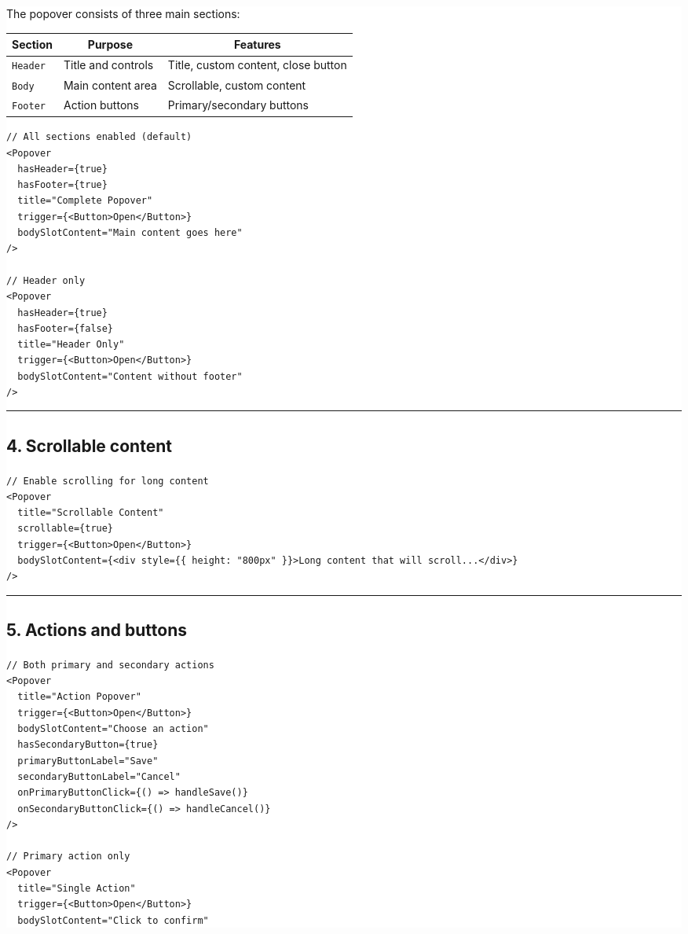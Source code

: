 The popover consists of three main sections:

| Section  | Purpose            | Features                            |
| -------- | ------------------ | ----------------------------------- |
| `Header` | Title and controls | Title, custom content, close button |
| `Body`   | Main content area  | Scrollable, custom content          |
| `Footer` | Action buttons     | Primary/secondary buttons           |

```tsx
// All sections enabled (default)
<Popover
  hasHeader={true}
  hasFooter={true}
  title="Complete Popover"
  trigger={<Button>Open</Button>}
  bodySlotContent="Main content goes here"
/>

// Header only
<Popover
  hasHeader={true}
  hasFooter={false}
  title="Header Only"
  trigger={<Button>Open</Button>}
  bodySlotContent="Content without footer"
/>
```

---

## 4. Scrollable content

```tsx
// Enable scrolling for long content
<Popover
  title="Scrollable Content"
  scrollable={true}
  trigger={<Button>Open</Button>}
  bodySlotContent={<div style={{ height: "800px" }}>Long content that will scroll...</div>}
/>
```

---

## 5. Actions and buttons

```tsx
// Both primary and secondary actions
<Popover
  title="Action Popover"
  trigger={<Button>Open</Button>}
  bodySlotContent="Choose an action"
  hasSecondaryButton={true}
  primaryButtonLabel="Save"
  secondaryButtonLabel="Cancel"
  onPrimaryButtonClick={() => handleSave()}
  onSecondaryButtonClick={() => handleCancel()}
/>

// Primary action only
<Popover
  title="Single Action"
  trigger={<Button>Open</Button>}
  bodySlotContent="Click to confirm"
```